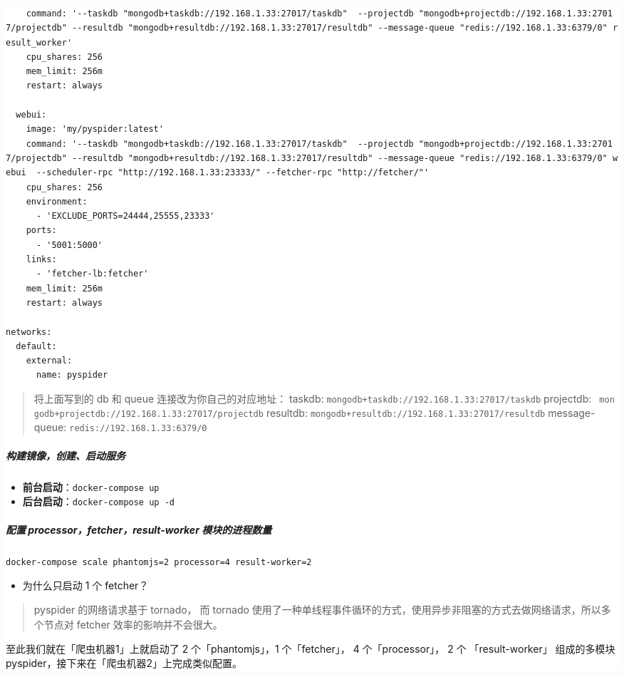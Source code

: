 ```
    command: '--taskdb "mongodb+taskdb://192.168.1.33:27017/taskdb"  --projectdb "mongodb+projectdb://192.168.1.33:27017/projectdb" --resultdb "mongodb+resultdb://192.168.1.33:27017/resultdb" --message-queue "redis://192.168.1.33:6379/0" result_worker'
    cpu_shares: 256
    mem_limit: 256m
    restart: always
    
  webui:
    image: 'my/pyspider:latest'
    command: '--taskdb "mongodb+taskdb://192.168.1.33:27017/taskdb"  --projectdb "mongodb+projectdb://192.168.1.33:27017/projectdb" --resultdb "mongodb+resultdb://192.168.1.33:27017/resultdb" --message-queue "redis://192.168.1.33:6379/0" webui  --scheduler-rpc "http://192.168.1.33:23333/" --fetcher-rpc "http://fetcher/"'
    cpu_shares: 256
    environment:
      - 'EXCLUDE_PORTS=24444,25555,23333'
    ports:
      - '5001:5000'
    links:
      - 'fetcher-lb:fetcher'
    mem_limit: 256m
    restart: always

networks:
  default:
    external:
      name: pyspider
```


> 将上面写到的 db 和 queue 连接改为你自己的对应地址：
> taskdb: ` mongodb+taskdb://192.168.1.33:27017/taskdb `
> projectdb: ` mongodb+projectdb://192.168.1.33:27017/projectdb` 
> resultdb: `mongodb+resultdb://192.168.1.33:27017/resultdb`
> message-queue: `redis://192.168.1.33:6379/0`


##### 构建镜像，创建、启动服务

- **前台启动**：`docker-compose up`
- **后台启动**：`docker-compose up -d` 



##### 配置 **processor**，**fetcher**，**result-worker** 模块的进程数量

`docker-compose scale phantomjs=2 processor=4 result-worker=2`

- 为什么只启动 1 个 fetcher？

> pyspider 的网络请求基于 tornado， 而 tornado 使用了一种单线程事件循环的方式，使用异步非阻塞的方式去做网络请求，所以多个节点对 fetcher 效率的影响并不会很大。

至此我们就在「爬虫机器1」上就启动了 2 个「phantomjs」，1 个「fetcher」， 4 个「processor」， 2 个 「result-worker」 组成的多模块 pyspider，接下来在「爬虫机器2」上完成类似配置。
